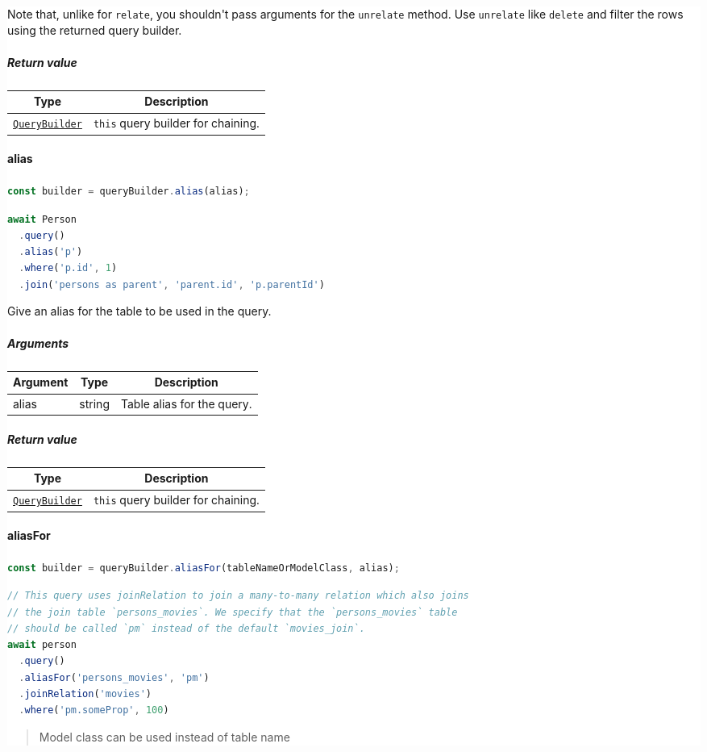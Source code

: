 Note that, unlike for `relate`, you shouldn't pass arguments for the `unrelate` method.
Use `unrelate` like `delete` and filter the rows using the returned query builder.

##### Return value

Type|Description
----|-----------------------------
[`QueryBuilder`](#querybuilder)|`this` query builder for chaining.



#### alias

```js
const builder = queryBuilder.alias(alias);
```

```js
await Person
  .query()
  .alias('p')
  .where('p.id', 1)
  .join('persons as parent', 'parent.id', 'p.parentId')
```

Give an alias for the table to be used in the query.

##### Arguments

Argument|Type|Description
--------|----|--------------------
alias|string|Table alias for the query.

##### Return value

Type|Description
----|-----------------------------
[`QueryBuilder`](#querybuilder)|`this` query builder for chaining.




#### aliasFor

```js
const builder = queryBuilder.aliasFor(tableNameOrModelClass, alias);
```

```js
// This query uses joinRelation to join a many-to-many relation which also joins
// the join table `persons_movies`. We specify that the `persons_movies` table
// should be called `pm` instead of the default `movies_join`.
await person
  .query()
  .aliasFor('persons_movies', 'pm')
  .joinRelation('movies')
  .where('pm.someProp', 100)
```

> Model class can be used instead of table name

